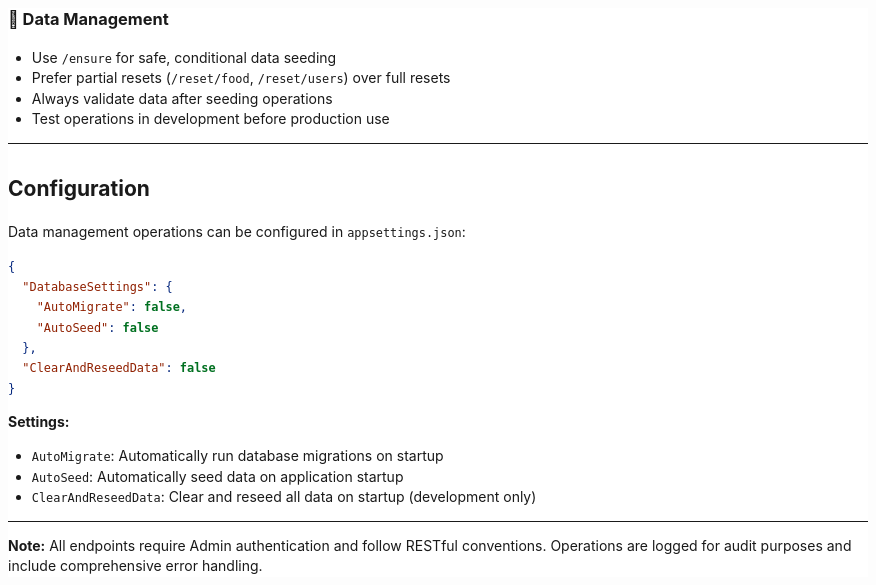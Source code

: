 ### 🔄 Data Management
- Use `/ensure` for safe, conditional data seeding
- Prefer partial resets (`/reset/food`, `/reset/users`) over full resets
- Always validate data after seeding operations
- Test operations in development before production use

---

## Configuration

Data management operations can be configured in `appsettings.json`:

```json
{
  "DatabaseSettings": {
    "AutoMigrate": false,
    "AutoSeed": false
  },
  "ClearAndReseedData": false
}
```

**Settings:**
- `AutoMigrate`: Automatically run database migrations on startup
- `AutoSeed`: Automatically seed data on application startup  
- `ClearAndReseedData`: Clear and reseed all data on startup (development only)

---

**Note:** All endpoints require Admin authentication and follow RESTful conventions. Operations are logged for audit purposes and include comprehensive error handling. 